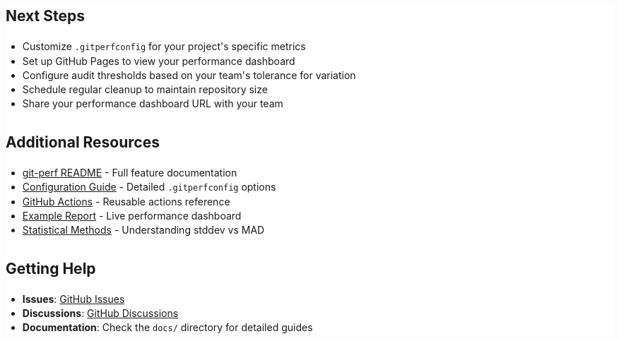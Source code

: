 ## Next Steps

- Customize `.gitperfconfig` for your project's specific metrics
- Set up GitHub Pages to view your performance dashboard
- Configure audit thresholds based on your team's tolerance for variation
- Schedule regular cleanup to maintain repository size
- Share your performance dashboard URL with your team

## Additional Resources

- [git-perf README](../README.md) - Full feature documentation
- [Configuration Guide](../README.md#configuration) - Detailed `.gitperfconfig` options
- [GitHub Actions](../.github/actions/) - Reusable actions reference
- [Example Report](https://terragonlabs.github.io/git-perf/) - Live performance dashboard
- [Statistical Methods](../docs/statistical-comparison.md) - Understanding stddev vs MAD

## Getting Help

- **Issues**: [GitHub Issues](https://github.com/terragonlabs/git-perf/issues)
- **Discussions**: [GitHub Discussions](https://github.com/terragonlabs/git-perf/discussions)
- **Documentation**: Check the `docs/` directory for detailed guides
